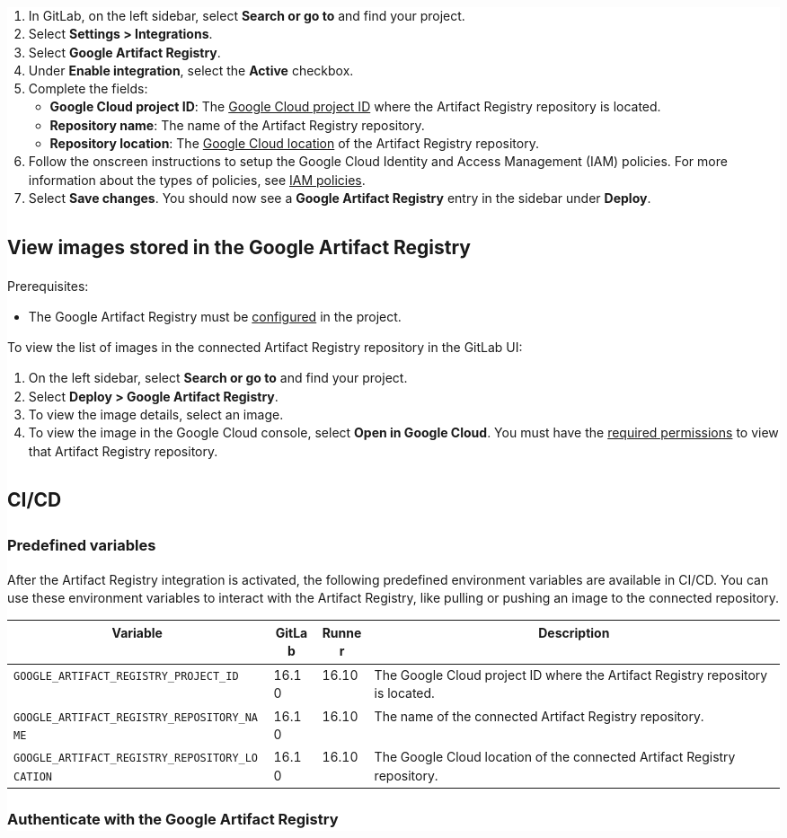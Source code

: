 1. In GitLab, on the left sidebar, select **Search or go to** and find your project.
1. Select **Settings > Integrations**.
1. Select **Google Artifact Registry**.
1. Under **Enable integration**, select the **Active** checkbox.
1. Complete the fields:
   - **Google Cloud project ID**: The [Google Cloud project ID](https://cloud.google.com/resource-manager/docs/creating-managing-projects#identifying_projects) where the Artifact Registry repository is located.
   - **Repository name**: The name of the Artifact Registry repository.
   - **Repository location**: The [Google Cloud location](https://cloud.google.com/about/locations) of the Artifact Registry repository.
1. Follow the onscreen instructions to setup the Google Cloud Identity and Access Management (IAM) policies. For more information about the types of policies, see [IAM policies](#iam-policies).
1. Select **Save changes**.
You should now see a **Google Artifact Registry** entry in the sidebar under **Deploy**.

## View images stored in the Google Artifact Registry

Prerequisites:

- The Google Artifact Registry must be [configured](google_artifact_registry.md#set-up-the-google-artifact-registry-in-a-gitlab-project) in the project.

To view the list of images in the connected Artifact Registry repository in the GitLab UI:

1. On the left sidebar, select **Search or go to** and find your project.
1. Select **Deploy > Google Artifact Registry**.
1. To view the image details, select an image.
1. To view the image in the Google Cloud console, select **Open in Google Cloud**. You must have the [required permissions](https://cloud.google.com/artifact-registry/docs/repositories/list-repos#required_roles) to view that Artifact Registry repository.

## CI/CD

### Predefined variables

After the Artifact Registry integration is activated, the following predefined environment variables are available in CI/CD.
You can use these environment variables to interact with the Artifact Registry, like pulling or pushing an image to the connected repository.

| Variable | GitLab | Runner | Description |
|-|-|-|-|
| `GOOGLE_ARTIFACT_REGISTRY_PROJECT_ID` | 16.10 | 16.10 | The Google Cloud project ID where the Artifact Registry repository is located. |   
| `GOOGLE_ARTIFACT_REGISTRY_REPOSITORY_NAME` | 16.10  | 16.10 | The name of the connected Artifact Registry repository. |
| `GOOGLE_ARTIFACT_REGISTRY_REPOSITORY_LOCATION` | 16.10  | 16.10 | The Google Cloud location of the connected Artifact Registry repository. |

### Authenticate with the Google Artifact Registry
